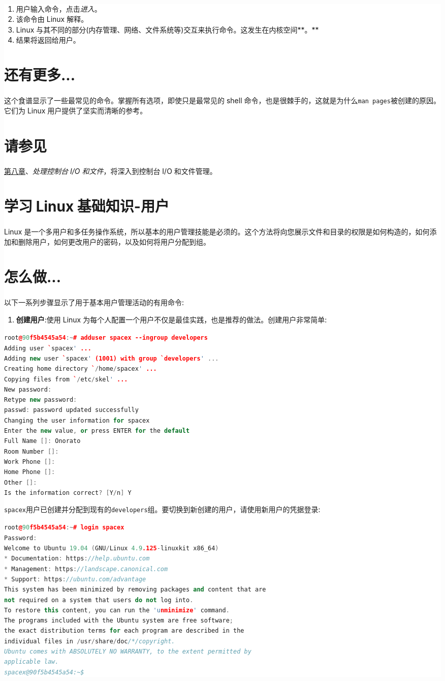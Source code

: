 1.  用户输入命令，点击*进入*。
2.  该命令由 Linux 解释。
3.  Linux 与其不同的部分(内存管理、网络、文件系统等)交互来执行命令。这发生在内核空间**。**
4.  结果将返回给用户。

# 还有更多...

这个食谱显示了一些最常见的命令。掌握所有选项，即使只是最常见的 shell 命令，也是很棘手的，这就是为什么`man pages`被创建的原因。它们为 Linux 用户提供了坚实而清晰的参考。

# 请参见

[第八章](08.html)、*处理控制台 I/O 和文件*，将深入到控制台 I/O 和文件管理。

# 学习 Linux 基础知识-用户

Linux 是一个多用户和多任务操作系统，所以基本的用户管理技能是必须的。这个方法将向您展示文件和目录的权限是如何构造的，如何添加和删除用户，如何更改用户的密码，以及如何将用户分配到组。

# 怎么做...

以下一系列步骤显示了用于基本用户管理活动的有用命令:

1.  **创建用户**:使用 Linux 为每个人配置一个用户不仅是最佳实践，也是推荐的做法。创建用户非常简单:

```cpp
root@90f5b4545a54:~# adduser spacex --ingroup developers
Adding user `spacex' ...
Adding new user `spacex' (1001) with group `developers' ...
Creating home directory `/home/spacex' ...
Copying files from `/etc/skel' ...
New password:
Retype new password:
passwd: password updated successfully
Changing the user information for spacex
Enter the new value, or press ENTER for the default
Full Name []: Onorato
Room Number []:
Work Phone []:
Home Phone []:
Other []:
Is the information correct? [Y/n] Y
```

`spacex`用户已创建并分配到现有的`developers`组。要切换到新创建的用户，请使用新用户的凭据登录:

```cpp
root@90f5b4545a54:~# login spacex
Password:
Welcome to Ubuntu 19.04 (GNU/Linux 4.9.125-linuxkit x86_64)
* Documentation: https://help.ubuntu.com
* Management: https://landscape.canonical.com
* Support: https://ubuntu.com/advantage
This system has been minimized by removing packages and content that are
not required on a system that users do not log into.
To restore this content, you can run the 'unminimize' command.
The programs included with the Ubuntu system are free software;
the exact distribution terms for each program are described in the
individual files in /usr/share/doc/*/copyright.
Ubuntu comes with ABSOLUTELY NO WARRANTY, to the extent permitted by
applicable law.
spacex@90f5b4545a54:~$
```
